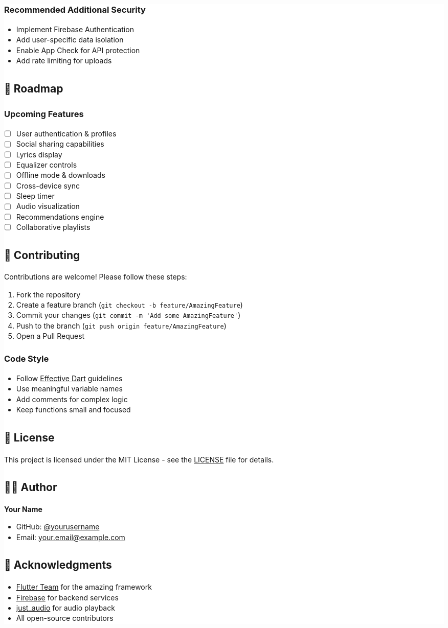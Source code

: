 ### Recommended Additional Security
- Implement Firebase Authentication
- Add user-specific data isolation
- Enable App Check for API protection
- Add rate limiting for uploads

## 🚧 Roadmap

### Upcoming Features
- [ ] User authentication & profiles
- [ ] Social sharing capabilities
- [ ] Lyrics display
- [ ] Equalizer controls
- [ ] Offline mode & downloads
- [ ] Cross-device sync
- [ ] Sleep timer
- [ ] Audio visualization
- [ ] Recommendations engine
- [ ] Collaborative playlists

## 🤝 Contributing

Contributions are welcome! Please follow these steps:

1. Fork the repository
2. Create a feature branch (`git checkout -b feature/AmazingFeature`)
3. Commit your changes (`git commit -m 'Add some AmazingFeature'`)
4. Push to the branch (`git push origin feature/AmazingFeature`)
5. Open a Pull Request

### Code Style
- Follow [Effective Dart](https://dart.dev/guides/language/effective-dart) guidelines
- Use meaningful variable names
- Add comments for complex logic
- Keep functions small and focused

## 📄 License

This project is licensed under the MIT License - see the [LICENSE](LICENSE) file for details.

## 👨‍💻 Author

**Your Name**
- GitHub: [@yourusername](https://github.com/yourusername)
- Email: your.email@example.com

## 🙏 Acknowledgments

- [Flutter Team](https://flutter.dev/) for the amazing framework
- [Firebase](https://firebase.google.com/) for backend services
- [just_audio](https://pub.dev/packages/just_audio) for audio playback
- All open-source contributors
